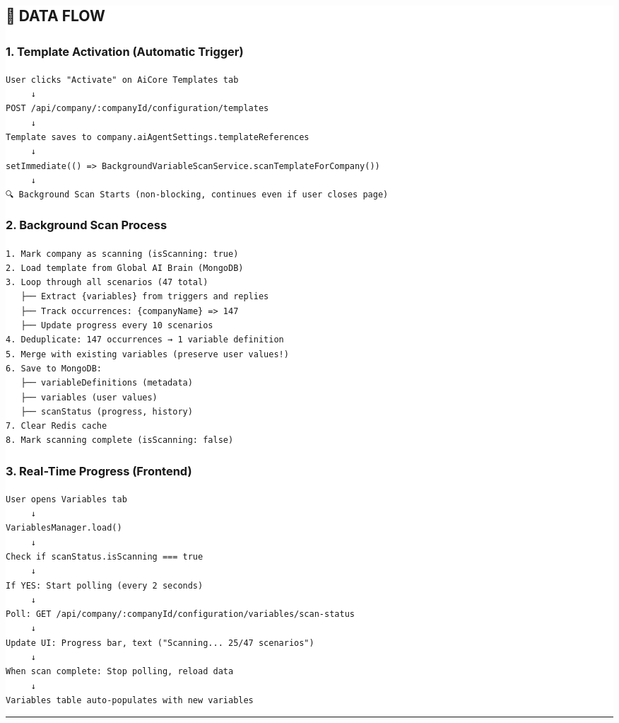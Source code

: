 
## 🔄 DATA FLOW

### **1. Template Activation (Automatic Trigger)**

```
User clicks "Activate" on AiCore Templates tab
     ↓
POST /api/company/:companyId/configuration/templates
     ↓
Template saves to company.aiAgentSettings.templateReferences
     ↓
setImmediate(() => BackgroundVariableScanService.scanTemplateForCompany())
     ↓
🔍 Background Scan Starts (non-blocking, continues even if user closes page)
```

### **2. Background Scan Process**

```
1. Mark company as scanning (isScanning: true)
2. Load template from Global AI Brain (MongoDB)
3. Loop through all scenarios (47 total)
   ├── Extract {variables} from triggers and replies
   ├── Track occurrences: {companyName} => 147
   ├── Update progress every 10 scenarios
4. Deduplicate: 147 occurrences → 1 variable definition
5. Merge with existing variables (preserve user values!)
6. Save to MongoDB:
   ├── variableDefinitions (metadata)
   ├── variables (user values)
   ├── scanStatus (progress, history)
7. Clear Redis cache
8. Mark scanning complete (isScanning: false)
```

### **3. Real-Time Progress (Frontend)**

```
User opens Variables tab
     ↓
VariablesManager.load()
     ↓
Check if scanStatus.isScanning === true
     ↓
If YES: Start polling (every 2 seconds)
     ↓
Poll: GET /api/company/:companyId/configuration/variables/scan-status
     ↓
Update UI: Progress bar, text ("Scanning... 25/47 scenarios")
     ↓
When scan complete: Stop polling, reload data
     ↓
Variables table auto-populates with new variables
```

---